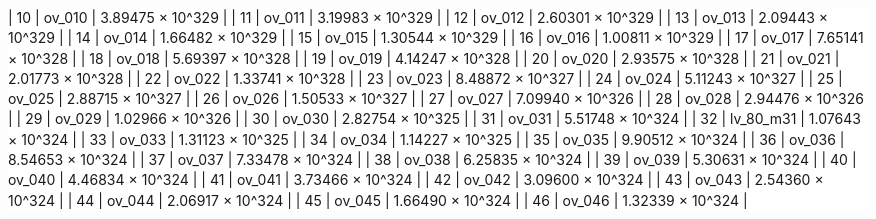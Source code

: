 | 10 | ov_010 | 3.89475 × 10^329 |
| 11 | ov_011 | 3.19983 × 10^329 |
| 12 | ov_012 | 2.60301 × 10^329 |
| 13 | ov_013 | 2.09443 × 10^329 |
| 14 | ov_014 | 1.66482 × 10^329 |
| 15 | ov_015 | 1.30544 × 10^329 |
| 16 | ov_016 | 1.00811 × 10^329 |
| 17 | ov_017 | 7.65141 × 10^328 |
| 18 | ov_018 | 5.69397 × 10^328 |
| 19 | ov_019 | 4.14247 × 10^328 |
| 20 | ov_020 | 2.93575 × 10^328 |
| 21 | ov_021 | 2.01773 × 10^328 |
| 22 | ov_022 | 1.33741 × 10^328 |
| 23 | ov_023 | 8.48872 × 10^327 |
| 24 | ov_024 | 5.11243 × 10^327 |
| 25 | ov_025 | 2.88715 × 10^327 |
| 26 | ov_026 | 1.50533 × 10^327 |
| 27 | ov_027 | 7.09940 × 10^326 |
| 28 | ov_028 | 2.94476 × 10^326 |
| 29 | ov_029 | 1.02966 × 10^326 |
| 30 | ov_030 | 2.82754 × 10^325 |
| 31 | ov_031 | 5.51748 × 10^324 |
| 32 | lv_80_m31 | 1.07643 × 10^324 |
| 33 | ov_033 | 1.31123 × 10^325 |
| 34 | ov_034 | 1.14227 × 10^325 |
| 35 | ov_035 | 9.90512 × 10^324 |
| 36 | ov_036 | 8.54653 × 10^324 |
| 37 | ov_037 | 7.33478 × 10^324 |
| 38 | ov_038 | 6.25835 × 10^324 |
| 39 | ov_039 | 5.30631 × 10^324 |
| 40 | ov_040 | 4.46834 × 10^324 |
| 41 | ov_041 | 3.73466 × 10^324 |
| 42 | ov_042 | 3.09600 × 10^324 |
| 43 | ov_043 | 2.54360 × 10^324 |
| 44 | ov_044 | 2.06917 × 10^324 |
| 45 | ov_045 | 1.66490 × 10^324 |
| 46 | ov_046 | 1.32339 × 10^324 |